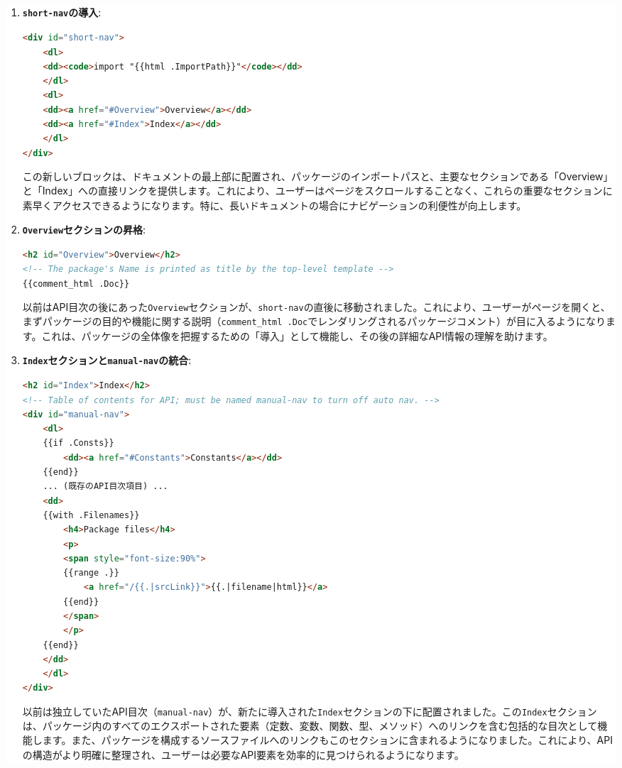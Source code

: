 1.  **`short-nav`の導入**:
    ```html
    <div id="short-nav">
        <dl>
        <dd><code>import "{{html .ImportPath}}"</code></dd>
        </dl>
        <dl>
        <dd><a href="#Overview">Overview</a></dd>
        <dd><a href="#Index">Index</a></dd>
        </dl>
    </div>
    ```
    この新しいブロックは、ドキュメントの最上部に配置され、パッケージのインポートパスと、主要なセクションである「Overview」と「Index」への直接リンクを提供します。これにより、ユーザーはページをスクロールすることなく、これらの重要なセクションに素早くアクセスできるようになります。特に、長いドキュメントの場合にナビゲーションの利便性が向上します。

2.  **`Overview`セクションの昇格**:
    ```html
    <h2 id="Overview">Overview</h2>
    <!-- The package's Name is printed as title by the top-level template -->
    {{comment_html .Doc}}
    ```
    以前はAPI目次の後にあった`Overview`セクションが、`short-nav`の直後に移動されました。これにより、ユーザーがページを開くと、まずパッケージの目的や機能に関する説明（`comment_html .Doc`でレンダリングされるパッケージコメント）が目に入るようになります。これは、パッケージの全体像を把握するための「導入」として機能し、その後の詳細なAPI情報の理解を助けます。

3.  **`Index`セクションと`manual-nav`の統合**:
    ```html
    <h2 id="Index">Index</h2>
    <!-- Table of contents for API; must be named manual-nav to turn off auto nav. -->
    <div id="manual-nav">
        <dl>
        {{if .Consts}}
            <dd><a href="#Constants">Constants</a></dd>
        {{end}}
        ... (既存のAPI目次項目) ...
        <dd>
        {{with .Filenames}}
            <h4>Package files</h4>
            <p>
            <span style="font-size:90%">
            {{range .}}
                <a href="/{{.|srcLink}}">{{.|filename|html}}</a>
            {{end}}
            </span>
            </p>
        {{end}}
        </dd>
        </dl>
    </div>
    ```
    以前は独立していたAPI目次（`manual-nav`）が、新たに導入された`Index`セクションの下に配置されました。この`Index`セクションは、パッケージ内のすべてのエクスポートされた要素（定数、変数、関数、型、メソッド）へのリンクを含む包括的な目次として機能します。また、パッケージを構成するソースファイルへのリンクもこのセクションに含まれるようになりました。これにより、APIの構造がより明確に整理され、ユーザーは必要なAPI要素を効率的に見つけられるようになります。
